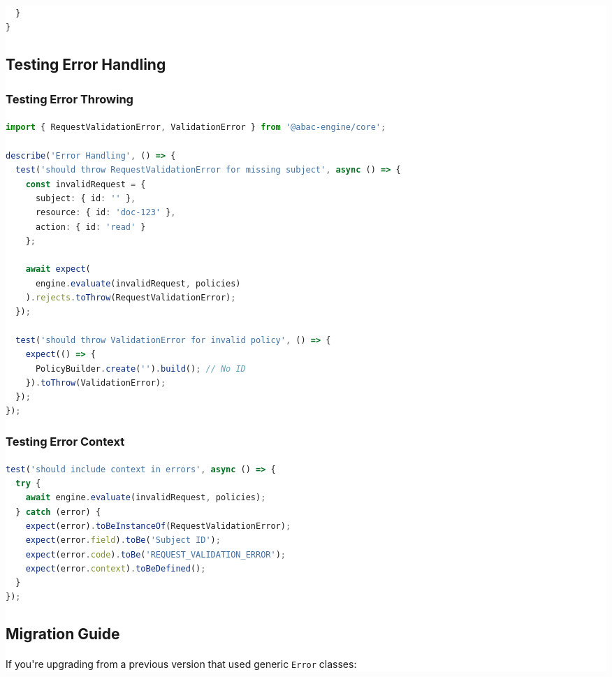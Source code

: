 ```typescript
  }
}
```

## Testing Error Handling

### Testing Error Throwing

```typescript
import { RequestValidationError, ValidationError } from '@abac-engine/core';

describe('Error Handling', () => {
  test('should throw RequestValidationError for missing subject', async () => {
    const invalidRequest = {
      subject: { id: '' },
      resource: { id: 'doc-123' },
      action: { id: 'read' }
    };

    await expect(
      engine.evaluate(invalidRequest, policies)
    ).rejects.toThrow(RequestValidationError);
  });

  test('should throw ValidationError for invalid policy', () => {
    expect(() => {
      PolicyBuilder.create('').build(); // No ID
    }).toThrow(ValidationError);
  });
});
```

### Testing Error Context

```typescript
test('should include context in errors', async () => {
  try {
    await engine.evaluate(invalidRequest, policies);
  } catch (error) {
    expect(error).toBeInstanceOf(RequestValidationError);
    expect(error.field).toBe('Subject ID');
    expect(error.code).toBe('REQUEST_VALIDATION_ERROR');
    expect(error.context).toBeDefined();
  }
});
```

## Migration Guide

If you're upgrading from a previous version that used generic `Error` classes:
